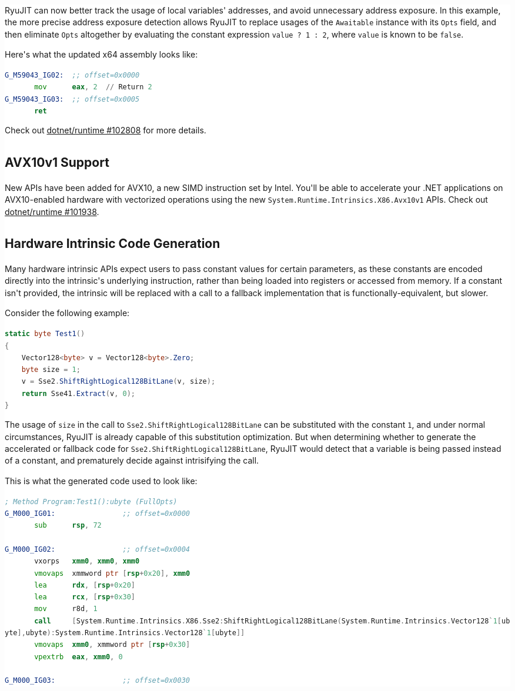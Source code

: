 RyuJIT can now better track the usage of local variables' addresses, and avoid unnecessary address exposure. In this example, the more precise address exposure detection allows RyuJIT to replace usages of the `Awaitable` instance with its `Opts` field, and then eliminate `Opts` altogether by evaluating the constant expression `value ? 1 : 2`, where `value` is known to be `false`.

Here's what the updated x64 assembly looks like:

```asm
G_M59043_IG02:  ;; offset=0x0000
       mov      eax, 2  // Return 2
G_M59043_IG03:  ;; offset=0x0005
       ret
```

Check out [dotnet/runtime #102808](https://github.com/dotnet/runtime/pull/102808) for more details.

## AVX10v1 Support

New APIs have been added for AVX10, a new SIMD instruction set by Intel. You'll be able to accelerate your .NET applications on AVX10-enabled hardware with vectorized operations using the new `System.Runtime.Intrinsics.X86.Avx10v1` APIs. Check out [dotnet/runtime #101938](https://github.com/dotnet/runtime/pull/101938).

## Hardware Intrinsic Code Generation

Many hardware intrinsic APIs expect users to pass constant values for certain parameters, as these constants are encoded directly into the intrinsic's underlying instruction, rather than being loaded into registers or accessed from memory. If a constant isn't provided, the intrinsic will be replaced with a call to a fallback implementation that is functionally-equivalent, but slower.

Consider the following example:

```csharp
static byte Test1()
{
    Vector128<byte> v = Vector128<byte>.Zero;
    byte size = 1;
    v = Sse2.ShiftRightLogical128BitLane(v, size);
    return Sse41.Extract(v, 0);
}
```

The usage of `size` in the call to `Sse2.ShiftRightLogical128BitLane` can be substituted with the constant `1`, and under normal circumstances, RyuJIT is already capable of this substitution optimization.
But when determining whether to generate the accelerated or fallback code for `Sse2.ShiftRightLogical128BitLane`, RyuJIT would detect that a variable is being passed instead of a constant, and prematurely decide against intrisifying the call.

This is what the generated code used to look like:

```asm
; Method Program:Test1():ubyte (FullOpts)
G_M000_IG01:                ;; offset=0x0000
       sub      rsp, 72

G_M000_IG02:                ;; offset=0x0004
       vxorps   xmm0, xmm0, xmm0
       vmovaps  xmmword ptr [rsp+0x20], xmm0
       lea      rdx, [rsp+0x20]
       lea      rcx, [rsp+0x30]
       mov      r8d, 1
       call     [System.Runtime.Intrinsics.X86.Sse2:ShiftRightLogical128BitLane(System.Runtime.Intrinsics.Vector128`1[ubyte],ubyte):System.Runtime.Intrinsics.Vector128`1[ubyte]]
       vmovaps  xmm0, xmmword ptr [rsp+0x30]
       vpextrb  eax, xmm0, 0

G_M000_IG03:                ;; offset=0x0030
```